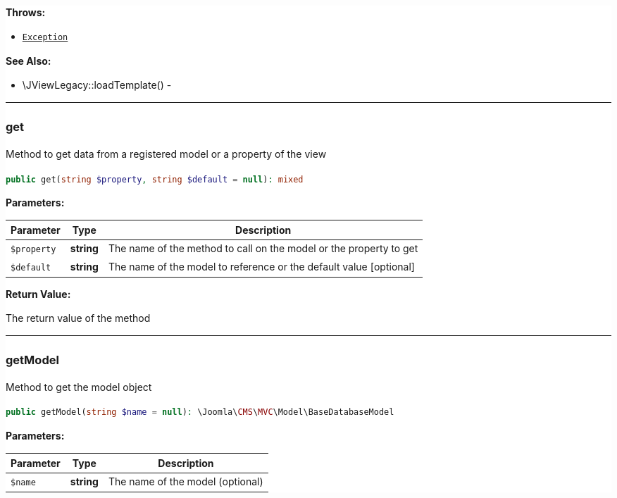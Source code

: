 


**Throws:**

- [`Exception`](../../../../Exception.md)




**See Also:**

* \JViewLegacy::loadTemplate() - 

***

### get

Method to get data from a registered model or a property of the view

```php
public get(string $property, string $default = null): mixed
```








**Parameters:**

| Parameter | Type | Description |
|-----------|------|-------------|
| `$property` | **string** | The name of the method to call on the model or the property to get |
| `$default` | **string** | The name of the model to reference or the default value [optional] |


**Return Value:**

The return value of the method





***

### getModel

Method to get the model object

```php
public getModel(string $name = null): \Joomla\CMS\MVC\Model\BaseDatabaseModel
```








**Parameters:**

| Parameter | Type | Description |
|-----------|------|-------------|
| `$name` | **string** | The name of the model (optional) |
